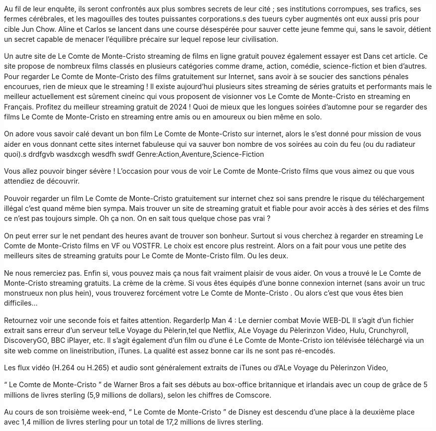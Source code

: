 Au fil de leur enquête, ils seront confrontés aux plus sombres secrets de leur cité ; ses institutions corrompues, ses trafics, ses fermes cérébrales, et les magouilles des toutes puissantes corporations.s des tueurs cyber augmentés ont eux aussi pris pour cible Jun Chow. Aline et Carlos se lancent dans une course désespérée pour sauver cette jeune femme qui, sans le savoir, détient un secret capable de menacer l’équilibre précaire sur lequel repose leur civilisation.

Un autre site de Le Comte de Monte-Cristo streaming de films en ligne gratuit pouvez également essayer est Dans cet article. Ce site propose de nombreux films classés en plusieurs catégories comme drame, action, comédie, science-fiction et bien d’autres. Pour regarder Le Comte de Monte-Cristo des films gratuitement sur Internet, sans avoir à se soucier des sanctions pénales encourues, rien de mieux que le streaming ! Il existe aujourd’hui plusieurs sites streaming de séries gratuits et performants mais le meilleur actuellement est sûrement cineinc qui vous proposent de visionner vos Le Comte de Monte-Cristo en streaming en Français. Profitez du meilleur streaming gratuit de 2024 ! Quoi de mieux que les longues soirées d’automne pour se regarder des films Le Comte de Monte-Cristo en streaming entre amis ou en amoureux ou bien même en solo.

On adore vous savoir calé devant un bon film Le Comte de Monte-Cristo sur internet, alors le s’est donné pour mission de vous aider en vous donnant cette sites internet fabuleuse qui va sauver bon nombre de vos soirées au coin du feu (ou du radiateur quoi).s drdfgvb wasdxcgh wesdfh swdf Genre:Action,Aventure,Science-Fiction

Vous allez pouvoir binger sévère ! L’occasion pour vous de voir Le Comte de Monte-Cristo films que vous aimez ou que vous attendiez de découvrir.

Pouvoir regarder un film Le Comte de Monte-Cristo gratuitement sur internet chez soi sans prendre le risque du téléchargement illégal c’est quand même bien sympa. Mais trouver un site de streaming gratuit et fiable pour avoir accès à des séries et des films ce n’est pas toujours simple. Oh ça non. On en sait tous quelque chose pas vrai ?

On peut errer sur le net pendant des heures avant de trouver son bonheur. Surtout si vous cherchez à regarder en streaming Le Comte de Monte-Cristo films en VF ou VOSTFR. Le choix est encore plus restreint. Alors on a fait pour vous une petite des meilleurs sites de streaming gratuits pour Le Comte de Monte-Cristo film. Ou les deux.

Ne nous remerciez pas. Enfin si, vous pouvez mais ça nous fait vraiment plaisir de vous aider. On vous a trouvé le Le Comte de Monte-Cristo streaming gratuits. La crème de la crème. Si vous êtes équipés d’une bonne connexion internet (sans avoir un truc monstrueux non plus hein), vous trouverez forcément votre Le Comte de Monte-Cristo . Ou alors c’est que vous êtes bien difficiles…

Retournez voir une seconde fois et faites attention. RegarderIp Man 4 : Le dernier combat Movie WEB-DL Il s’agit d’un fichier extrait sans erreur d’un serveur telLe Voyage du Pèlerin,tel que Netflix, ALe Voyage du Pèlerinzon Video, Hulu, Crunchyroll, DiscoveryGO, BBC iPlayer, etc. Il s’agit également d’un film ou d’une é Le Comte de Monte-Cristo ion télévisée téléchargé via un site web comme on lineistribution, iTunes. La qualité est assez bonne car ils ne sont pas ré-encodés.

Les flux vidéo (H.264 ou H.265) et audio sont généralement extraits de iTunes ou d’ALe Voyage du Pèlerinzon Video,

“ Le Comte de Monte-Cristo ” de Warner Bros a fait ses débuts au box-office britannique et irlandais avec un coup de grâce de 5 millions de livres sterling (5,9 millions de dollars), selon les chiffres de Comscore.

Au cours de son troisième week-end, “ Le Comte de Monte-Cristo ” de Disney est descendu d’une place à la deuxième place avec 1,4 million de livres sterling pour un total de 17,2 millions de livres sterling.
